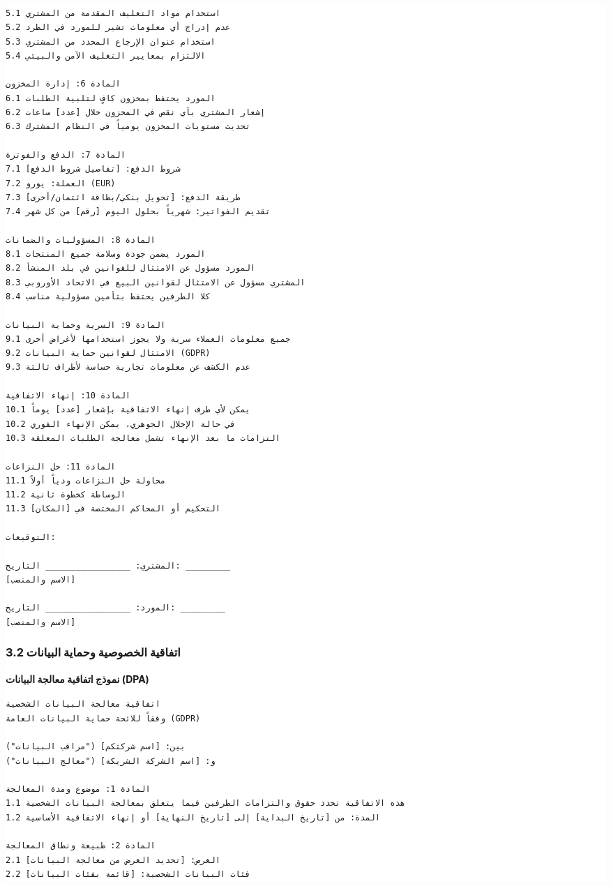 ```
5.1 استخدام مواد التغليف المقدمة من المشتري
5.2 عدم إدراج أي معلومات تشير للمورد في الطرد
5.3 استخدام عنوان الإرجاع المحدد من المشتري
5.4 الالتزام بمعايير التغليف الآمن والبيئي

المادة 6: إدارة المخزون
6.1 المورد يحتفظ بمخزون كافٍ لتلبية الطلبات
6.2 إشعار المشتري بأي نقص في المخزون خلال [عدد] ساعات
6.3 تحديث مستويات المخزون يومياً في النظام المشترك

المادة 7: الدفع والفوترة
7.1 شروط الدفع: [تفاصيل شروط الدفع]
7.2 العملة: يورو (EUR)
7.3 طريقة الدفع: [تحويل بنكي/بطاقة ائتمان/أخرى]
7.4 تقديم الفواتير: شهرياً بحلول اليوم [رقم] من كل شهر

المادة 8: المسؤوليات والضمانات
8.1 المورد يضمن جودة وسلامة جميع المنتجات
8.2 المورد مسؤول عن الامتثال للقوانين في بلد المنشأ
8.3 المشتري مسؤول عن الامتثال لقوانين البيع في الاتحاد الأوروبي
8.4 كلا الطرفين يحتفظ بتأمين مسؤولية مناسب

المادة 9: السرية وحماية البيانات
9.1 جميع معلومات العملاء سرية ولا يجوز استخدامها لأغراض أخرى
9.2 الامتثال لقوانين حماية البيانات (GDPR)
9.3 عدم الكشف عن معلومات تجارية حساسة لأطراف ثالثة

المادة 10: إنهاء الاتفاقية
10.1 يمكن لأي طرف إنهاء الاتفاقية بإشعار [عدد] يوماً
10.2 في حالة الإخلال الجوهري، يمكن الإنهاء الفوري
10.3 التزامات ما بعد الإنهاء تشمل معالجة الطلبات المعلقة

المادة 11: حل النزاعات
11.1 محاولة حل النزاعات ودياً أولاً
11.2 الوساطة كخطوة ثانية
11.3 التحكيم أو المحاكم المختصة في [المكان]

التوقيعات:

المشتري: _________________ التاريخ: _________
[الاسم والمنصب]

المورد: _________________ التاريخ: _________
[الاسم والمنصب]
```

### 3.2 اتفاقية الخصوصية وحماية البيانات

**نموذج اتفاقية معالجة البيانات (DPA)**

```
اتفاقية معالجة البيانات الشخصية
وفقاً للائحة حماية البيانات العامة (GDPR)

بين: [اسم شركتكم] ("مراقب البيانات")
و: [اسم الشركة الشريكة] ("معالج البيانات")

المادة 1: موضوع ومدة المعالجة
1.1 هذه الاتفاقية تحدد حقوق والتزامات الطرفين فيما يتعلق بمعالجة البيانات الشخصية
1.2 المدة: من [تاريخ البداية] إلى [تاريخ النهاية] أو إنهاء الاتفاقية الأساسية

المادة 2: طبيعة ونطاق المعالجة
2.1 الغرض: [تحديد الغرض من معالجة البيانات]
2.2 فئات البيانات الشخصية: [قائمة بفئات البيانات]
```